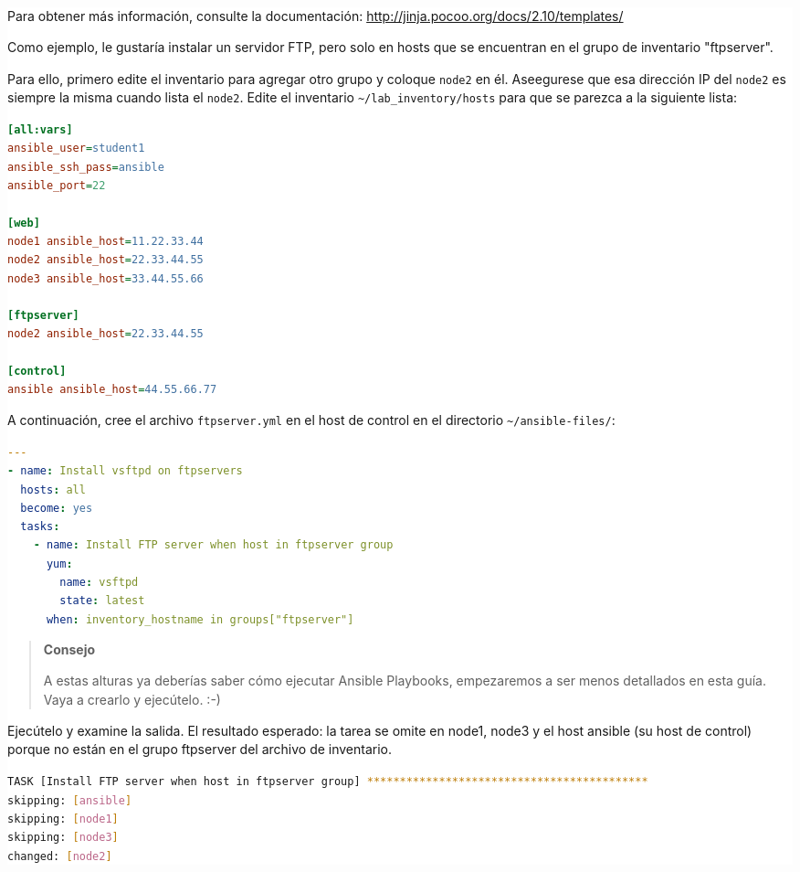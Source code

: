 Para obtener más información, consulte la documentación: <http://jinja.pocoo.org/docs/2.10/templates/>

Como ejemplo, le gustaría instalar un servidor FTP, pero solo en hosts que se encuentran en el grupo de inventario "ftpserver".

Para ello, primero edite el inventario para agregar otro grupo y coloque `node2` en él. Aseegurese que esa dirección IP del `node2` es siempre la misma cuando lista el `node2`. Edite el inventario `~/lab_inventory/hosts` para que se parezca a la siguiente lista:

```ini
[all:vars]
ansible_user=student1
ansible_ssh_pass=ansible
ansible_port=22

[web]
node1 ansible_host=11.22.33.44
node2 ansible_host=22.33.44.55
node3 ansible_host=33.44.55.66

[ftpserver]
node2 ansible_host=22.33.44.55

[control]
ansible ansible_host=44.55.66.77
```
A continuación, cree el archivo `ftpserver.yml` en el host de control en el directorio `~/ansible-files/`:

```yaml
---
- name: Install vsftpd on ftpservers
  hosts: all
  become: yes
  tasks:
    - name: Install FTP server when host in ftpserver group
      yum:
        name: vsftpd
        state: latest
      when: inventory_hostname in groups["ftpserver"]
```

> **Consejo**
>
> A estas alturas ya deberías saber cómo ejecutar Ansible Playbooks, empezaremos a ser menos detallados en esta guía. Vaya a crearlo y ejecútelo. :-)

Ejecútelo y examine la salida. El resultado esperado: la tarea se omite en node1, node3 y el host ansible (su host de control) porque no están en el grupo ftpserver del archivo de inventario.

```bash
TASK [Install FTP server when host in ftpserver group] *******************************************
skipping: [ansible]
skipping: [node1]
skipping: [node3]
changed: [node2]
```
